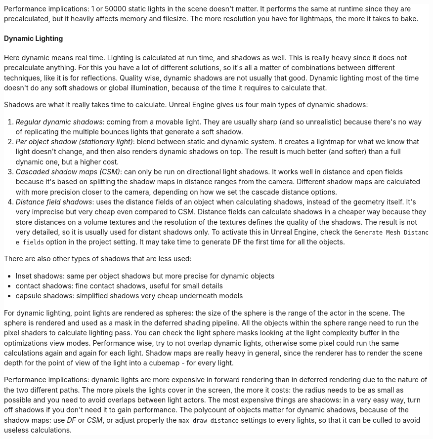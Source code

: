 Performance implications:
1 or 50000 static lights in the scene doesn't matter. It performs the same at runtime since they are precalculated, but it heavily affects memory and filesize. The more resolution you have for lightmaps, the more it takes to bake.

#### Dynamic Lighting

Here dynamic means real time. Lighting is calculated at run time, and shadows as well. This is really heavy since it does not precalculate anything.
For this you have a lot of different solutions, so it's all a matter of combinations between different techniques, like it is for reflections. Quality wise, dynamic shadows are not usually that good.
Dynamic lighting most of the time doesn't do any soft shadows or global illumination, because of the time it requires to calculate that.

Shadows are what it really takes time to calculate. Unreal Engine gives us four main types of dynamic shadows:

1. *Regular dynamic shadows*: coming from a movable light. They are usually sharp (and so unrealistic) because there's no way of replicating the multiple bounces lights that generate a soft shadow.
2. *Per object shadow (stationary light)*: blend between static and dynamic system. It creates a lightmap for what we know that light doesn't change, and then also renders dynamic shadows on top. The result is much better (and softer) than a full dynamic one, but a higher cost.
3. *Cascaded shadow maps (CSM)*: can only be run on directional light shadows. It works well in distance and open fields because it's based on splitting the shadow maps in distance ranges from the camera. Different shadow maps are calculated with more precision closer to the camera, depending on how we set the cascade distance options.
4. *Distance field shadows*: uses the distance fields of an object when calculating shadows, instead of the geometry itself. It's very imprecise but very cheap even compared to CSM. Distance fields can calculate shadows in a cheaper way because they store distances on a volume textures and the resolution of the textures defines the quality of the shadows. The result is not very detailed, so it is usually used for distant shadows only.
To activate this in Unreal Engine, check the `Generate Mesh Distance fields` option in the project setting. It may take time to generate DF the first time for all the objects.

There are also other types of shadows that are less used:

- Inset shadows: same per object shadows but more precise for dynamic objects
- contact shadows: fine contact shadows, useful for small details
- capsule shadows: simplified shadows very cheap underneath models

For dynamic lighting, point lights are rendered as spheres: the size of the sphere is the range of the actor in the scene. The sphere is rendered and used as a mask in the deferred shading pipeline. All the objects within the sphere range need to run the pixel shaders to calculate lighting pass. You can check the light sphere masks looking at the light complexity buffer in the optimizations view modes.
Performance wise, try to not overlap dynamic lights, otherwise some pixel could run the same calculations again and again for each light.
Shadow maps are really heavy in general, since the renderer has to render the scene depth for the point of view of the light into a cubemap - for every light.

Performance implications: dynamic lights are more expensive in forward rendering than in deferred rendering due to the nature of the two different paths. The more pixels the lights cover in the screen, the more it costs: the radius needs to be as small as possible and you need to avoid overlaps between light actors. The most expensive things are shadows: in a very easy way, turn off shadows if you don't need it to gain performance.
The polycount of objects matter for dynamic shadows, because of the shadow maps: use *DF* or *CSM*, or adjust properly the `max draw distance` settings to every lights, so that it can be culled to avoid useless calculations.

